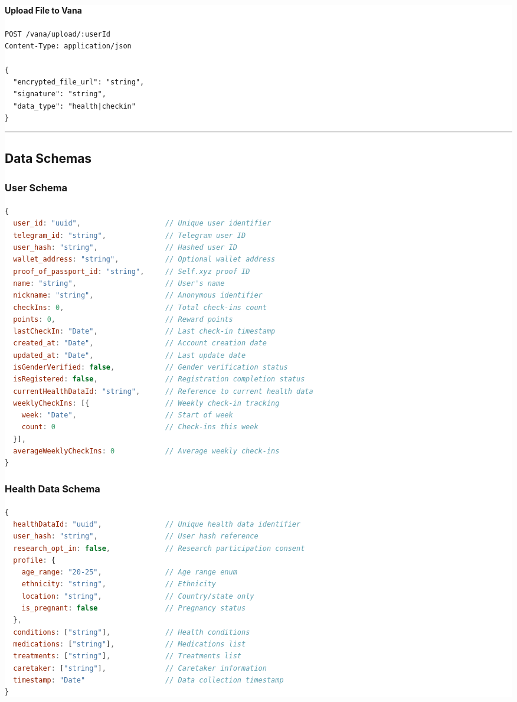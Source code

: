 #### Upload File to Vana
```http
POST /vana/upload/:userId
Content-Type: application/json

{
  "encrypted_file_url": "string",
  "signature": "string",
  "data_type": "health|checkin"
}
```

---

## Data Schemas

### User Schema
```javascript
{
  user_id: "uuid",                    // Unique user identifier
  telegram_id: "string",              // Telegram user ID
  user_hash: "string",                // Hashed user ID
  wallet_address: "string",           // Optional wallet address
  proof_of_passport_id: "string",     // Self.xyz proof ID
  name: "string",                     // User's name
  nickname: "string",                 // Anonymous identifier
  checkIns: 0,                        // Total check-ins count
  points: 0,                          // Reward points
  lastCheckIn: "Date",                // Last check-in timestamp
  created_at: "Date",                 // Account creation date
  updated_at: "Date",                 // Last update date
  isGenderVerified: false,            // Gender verification status
  isRegistered: false,                // Registration completion status
  currentHealthDataId: "string",      // Reference to current health data
  weeklyCheckIns: [{                  // Weekly check-in tracking
    week: "Date",                     // Start of week
    count: 0                          // Check-ins this week
  }],
  averageWeeklyCheckIns: 0            // Average weekly check-ins
}
```

### Health Data Schema
```javascript
{
  healthDataId: "uuid",               // Unique health data identifier
  user_hash: "string",                // User hash reference
  research_opt_in: false,             // Research participation consent
  profile: {
    age_range: "20-25",               // Age range enum
    ethnicity: "string",              // Ethnicity
    location: "string",               // Country/state only
    is_pregnant: false                // Pregnancy status
  },
  conditions: ["string"],             // Health conditions
  medications: ["string"],            // Medications list
  treatments: ["string"],             // Treatments list
  caretaker: ["string"],              // Caretaker information
  timestamp: "Date"                   // Data collection timestamp
}
```
